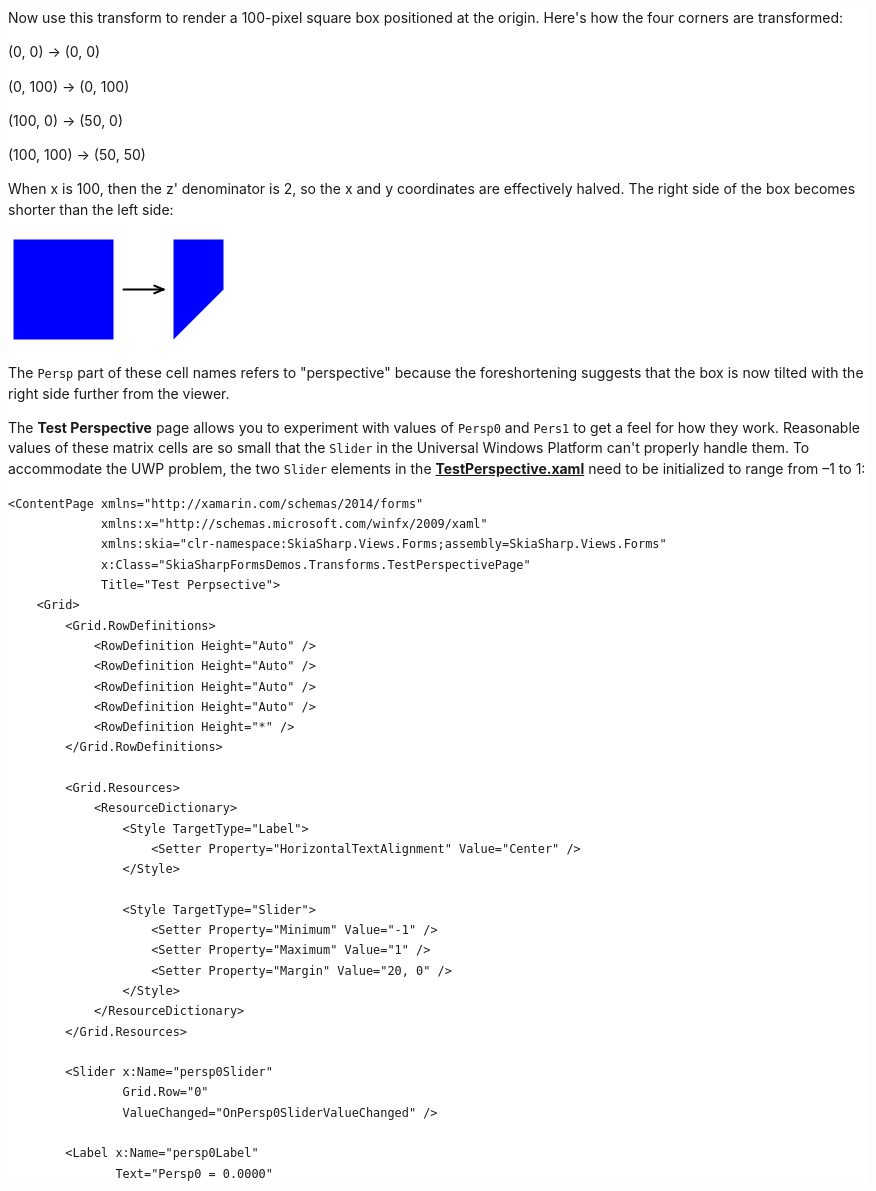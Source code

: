 Now use this transform to render a 100-pixel square box positioned at the origin. Here's how the four corners are transformed:

(0, 0) → (0, 0)

(0, 100) → (0, 100)

(100, 0) → (50, 0)

(100, 100) → (50, 50)

When x is 100, then the z' denominator is 2, so the x and y coordinates are effectively halved. The right side of the box becomes shorter than the left side:

![](non-affine-images/nonaffinetransform.png "A box subjected to a non-affine transform")

The `Persp` part of these cell names refers to "perspective" because the foreshortening suggests that the box is now tilted with the right side further from the viewer.

The **Test Perspective** page allows you to experiment with values of `Persp0` and `Pers1` to get a feel for how they work. Reasonable values of these matrix cells are so small that the `Slider` in the Universal Windows Platform can't properly handle them. To accommodate the UWP problem, the two `Slider` elements in the [**TestPerspective.xaml**](https://github.com/xamarin/xamarin-forms-samples/blob/master/SkiaSharpForms/SkiaSharpFormsDemos/SkiaSharpFormsDemos/SkiaSharpFormsDemos/Transforms/TestPerspectivePage.xaml) need to be initialized to range from –1 to 1:

```xaml
<ContentPage xmlns="http://xamarin.com/schemas/2014/forms"
             xmlns:x="http://schemas.microsoft.com/winfx/2009/xaml"
             xmlns:skia="clr-namespace:SkiaSharp.Views.Forms;assembly=SkiaSharp.Views.Forms"
             x:Class="SkiaSharpFormsDemos.Transforms.TestPerspectivePage"
             Title="Test Perpsective">
    <Grid>
        <Grid.RowDefinitions>
            <RowDefinition Height="Auto" />
            <RowDefinition Height="Auto" />
            <RowDefinition Height="Auto" />
            <RowDefinition Height="Auto" />
            <RowDefinition Height="*" />
        </Grid.RowDefinitions>

        <Grid.Resources>
            <ResourceDictionary>
                <Style TargetType="Label">
                    <Setter Property="HorizontalTextAlignment" Value="Center" />
                </Style>

                <Style TargetType="Slider">
                    <Setter Property="Minimum" Value="-1" />
                    <Setter Property="Maximum" Value="1" />
                    <Setter Property="Margin" Value="20, 0" />
                </Style>
            </ResourceDictionary>
        </Grid.Resources>

        <Slider x:Name="persp0Slider"
                Grid.Row="0"
                ValueChanged="OnPersp0SliderValueChanged" />

        <Label x:Name="persp0Label"
               Text="Persp0 = 0.0000"
```